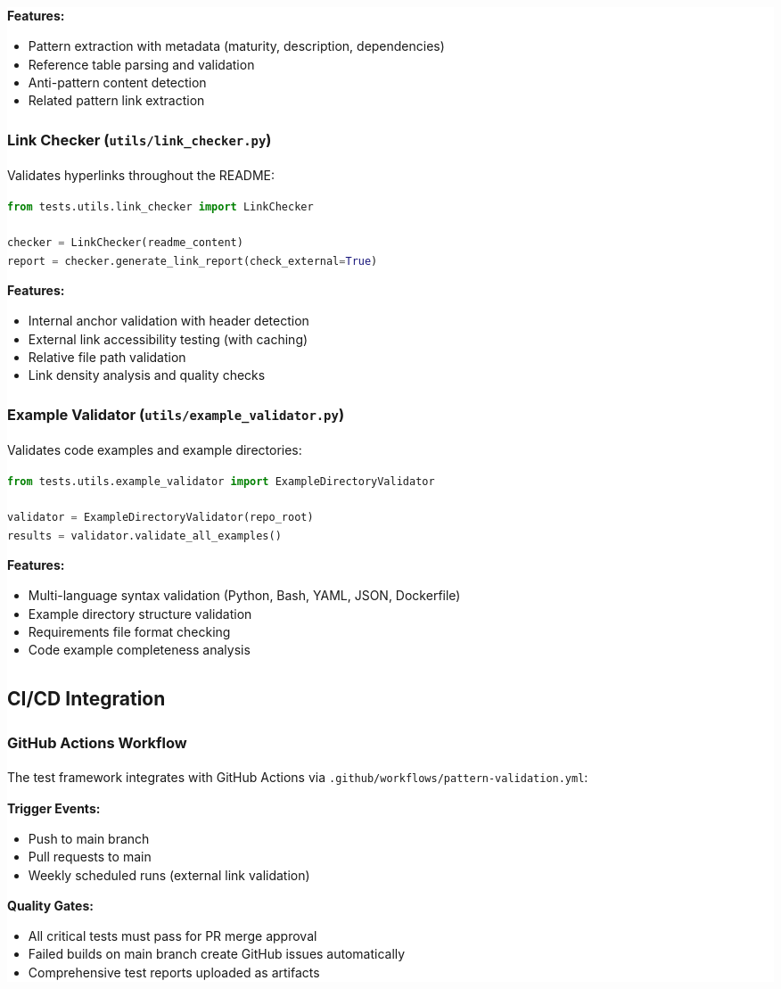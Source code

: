 **Features:**
- Pattern extraction with metadata (maturity, description, dependencies)
- Reference table parsing and validation
- Anti-pattern content detection
- Related pattern link extraction

### Link Checker (`utils/link_checker.py`)

Validates hyperlinks throughout the README:

```python
from tests.utils.link_checker import LinkChecker

checker = LinkChecker(readme_content)
report = checker.generate_link_report(check_external=True)
```

**Features:**
- Internal anchor validation with header detection
- External link accessibility testing (with caching)
- Relative file path validation
- Link density analysis and quality checks

### Example Validator (`utils/example_validator.py`)

Validates code examples and example directories:

```python
from tests.utils.example_validator import ExampleDirectoryValidator

validator = ExampleDirectoryValidator(repo_root)
results = validator.validate_all_examples()
```

**Features:**
- Multi-language syntax validation (Python, Bash, YAML, JSON, Dockerfile)
- Example directory structure validation
- Requirements file format checking
- Code example completeness analysis

## CI/CD Integration

### GitHub Actions Workflow

The test framework integrates with GitHub Actions via `.github/workflows/pattern-validation.yml`:

**Trigger Events:**
- Push to main branch
- Pull requests to main
- Weekly scheduled runs (external link validation)

**Quality Gates:**
- All critical tests must pass for PR merge approval
- Failed builds on main branch create GitHub issues automatically
- Comprehensive test reports uploaded as artifacts
